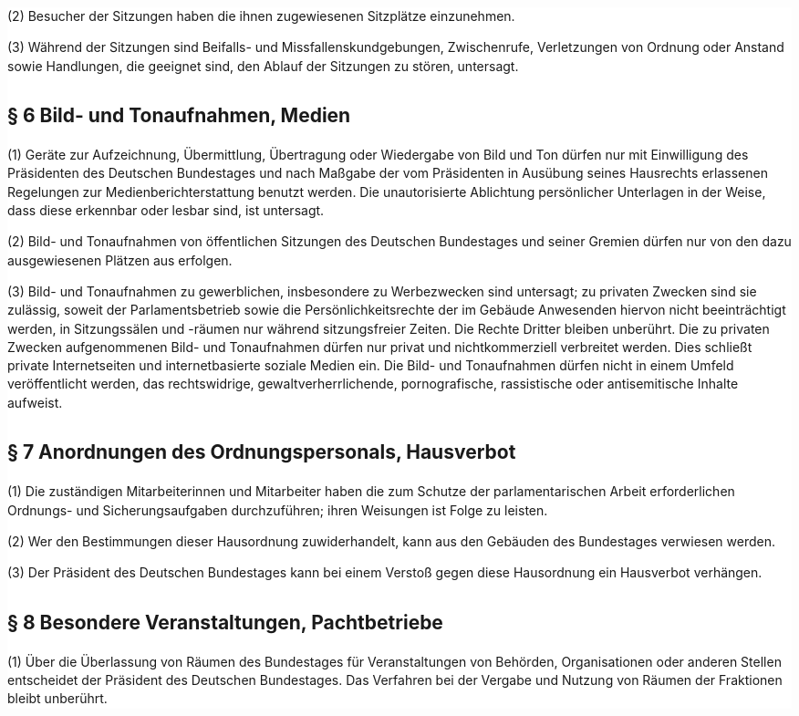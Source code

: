 (2) Besucher der Sitzungen haben die ihnen zugewiesenen Sitzplätze
einzunehmen.

(3) Während der Sitzungen sind Beifalls- und Missfallenskundgebungen,
Zwischenrufe, Verletzungen von Ordnung oder Anstand sowie Handlungen,
die geeignet sind, den Ablauf der Sitzungen zu stören, untersagt.


## § 6 Bild- und Tonaufnahmen, Medien

(1) Geräte zur Aufzeichnung, Übermittlung, Übertragung oder Wiedergabe
von Bild und Ton dürfen nur mit Einwilligung des Präsidenten des
Deutschen Bundestages und nach Maßgabe der vom Präsidenten in Ausübung
seines Hausrechts erlassenen Regelungen zur Medienberichterstattung
benutzt werden. Die unautorisierte Ablichtung persönlicher Unterlagen
in der Weise, dass diese erkennbar oder lesbar sind, ist untersagt.

(2) Bild- und Tonaufnahmen von öffentlichen Sitzungen des Deutschen
Bundestages und seiner Gremien dürfen nur von den dazu ausgewiesenen
Plätzen aus erfolgen.

(3) Bild- und Tonaufnahmen zu gewerblichen, insbesondere zu
Werbezwecken sind untersagt; zu privaten Zwecken sind sie zulässig,
soweit der Parlamentsbetrieb sowie die Persönlichkeitsrechte der im
Gebäude Anwesenden hiervon nicht beeinträchtigt werden, in
Sitzungssälen und -räumen nur während sitzungsfreier Zeiten. Die
Rechte Dritter bleiben unberührt. Die zu privaten Zwecken
aufgenommenen Bild- und Tonaufnahmen dürfen nur privat und
nichtkommerziell verbreitet werden. Dies schließt private
Internetseiten und internetbasierte soziale Medien ein. Die Bild- und
Tonaufnahmen dürfen nicht in einem Umfeld veröffentlicht werden, das
rechtswidrige, gewaltverherrlichende, pornografische, rassistische
oder antisemitische Inhalte aufweist.


## § 7 Anordnungen des Ordnungspersonals, Hausverbot

(1) Die zuständigen Mitarbeiterinnen und Mitarbeiter haben die zum
Schutze der parlamentarischen Arbeit erforderlichen Ordnungs- und
Sicherungsaufgaben durchzuführen; ihren Weisungen ist Folge zu
leisten.

(2) Wer den Bestimmungen dieser Hausordnung zuwiderhandelt, kann aus
den Gebäuden des Bundestages verwiesen werden.

(3) Der Präsident des Deutschen Bundestages kann bei einem Verstoß
gegen diese Hausordnung ein Hausverbot verhängen.


## § 8 Besondere Veranstaltungen, Pachtbetriebe

(1) Über die Überlassung von Räumen des Bundestages für
Veranstaltungen von Behörden, Organisationen oder anderen Stellen
entscheidet der Präsident des Deutschen Bundestages. Das Verfahren bei
der Vergabe und Nutzung von Räumen der Fraktionen bleibt unberührt.
